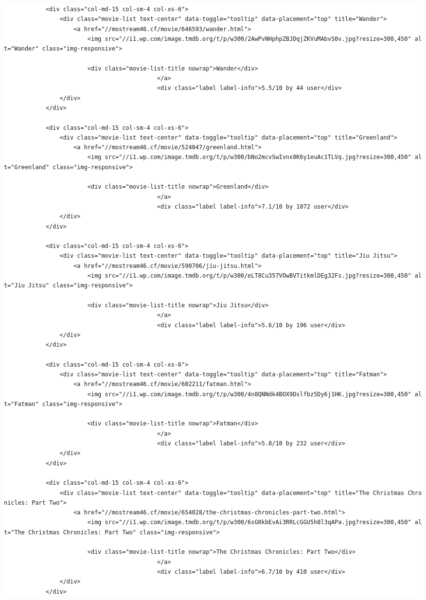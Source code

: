 				<div class="col-md-15 col-sm-4 col-xs-6">
					<div class="movie-list text-center" data-toggle="tooltip" data-placement="top" title="Wander">
						<a href="//mostream46.cf/movie/646593/wander.html">
							<img src="//i1.wp.com/image.tmdb.org/t/p/w300/2AwPvNHphpZBJDqjZKVuMAbvS0v.jpg?resize=300,450" alt="Wander" class="img-responsive">

							<div class="movie-list-title nowrap">Wander</div>
                                                </a>
                                                <div class="label label-info">5.5/10 by 44 user</div>
					</div>
				</div>
							
				<div class="col-md-15 col-sm-4 col-xs-6">
					<div class="movie-list text-center" data-toggle="tooltip" data-placement="top" title="Greenland">
						<a href="//mostream46.cf/movie/524047/greenland.html">
							<img src="//i1.wp.com/image.tmdb.org/t/p/w300/bNo2mcvSwIvnx8K6y1euAc1TLVq.jpg?resize=300,450" alt="Greenland" class="img-responsive">

							<div class="movie-list-title nowrap">Greenland</div>
                                                </a>
                                                <div class="label label-info">7.1/10 by 1072 user</div>
					</div>
				</div>
							
				<div class="col-md-15 col-sm-4 col-xs-6">
					<div class="movie-list text-center" data-toggle="tooltip" data-placement="top" title="Jiu Jitsu">
						<a href="//mostream46.cf/movie/590706/jiu-jitsu.html">
							<img src="//i1.wp.com/image.tmdb.org/t/p/w300/eLT8Cu357VOwBVTitkmlDEg32Fs.jpg?resize=300,450" alt="Jiu Jitsu" class="img-responsive">

							<div class="movie-list-title nowrap">Jiu Jitsu</div>
                                                </a>
                                                <div class="label label-info">5.6/10 by 196 user</div>
					</div>
				</div>
							
				<div class="col-md-15 col-sm-4 col-xs-6">
					<div class="movie-list text-center" data-toggle="tooltip" data-placement="top" title="Fatman">
						<a href="//mostream46.cf/movie/602211/fatman.html">
							<img src="//i1.wp.com/image.tmdb.org/t/p/w300/4n8QNNdk4BOX9Dslfbz5Dy6j1HK.jpg?resize=300,450" alt="Fatman" class="img-responsive">

							<div class="movie-list-title nowrap">Fatman</div>
                                                </a>
                                                <div class="label label-info">5.8/10 by 232 user</div>
					</div>
				</div>
							
				<div class="col-md-15 col-sm-4 col-xs-6">
					<div class="movie-list text-center" data-toggle="tooltip" data-placement="top" title="The Christmas Chronicles: Part Two">
						<a href="//mostream46.cf/movie/654028/the-christmas-chronicles-part-two.html">
							<img src="//i1.wp.com/image.tmdb.org/t/p/w300/6sG0kbEvAi3RRLcGGU5h8l3qAPa.jpg?resize=300,450" alt="The Christmas Chronicles: Part Two" class="img-responsive">

							<div class="movie-list-title nowrap">The Christmas Chronicles: Part Two</div>
                                                </a>
                                                <div class="label label-info">6.7/10 by 410 user</div>
					</div>
				</div>
							